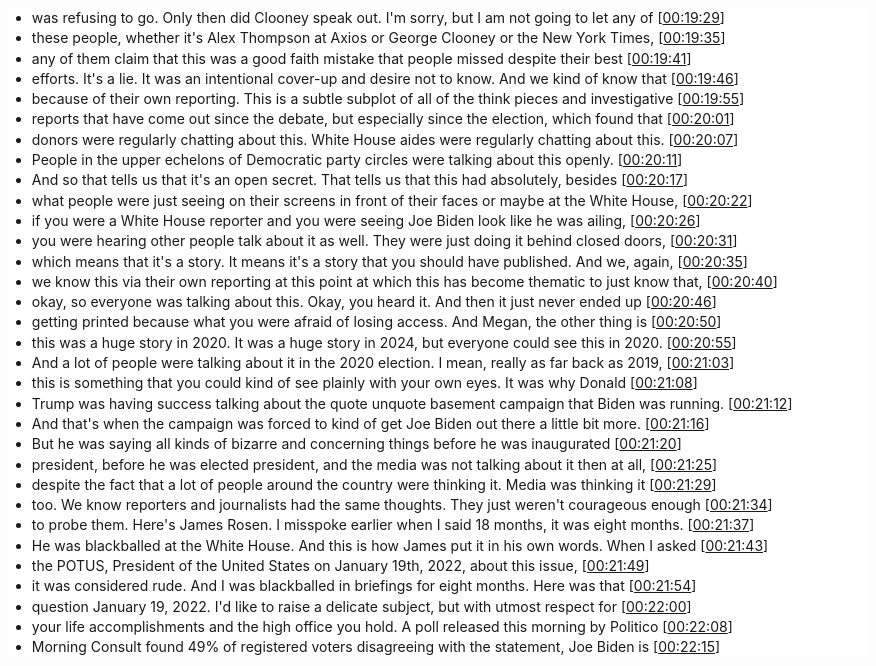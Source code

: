 *  was refusing to go. Only then did Clooney speak out. I'm sorry, but I am not going to let any of [[00:19:29](https://www.youtube.com/watch?v=Bst1NW-_ygQ&t=1169.9199999999998s)]
*  these people, whether it's Alex Thompson at Axios or George Clooney or the New York Times, [[00:19:35](https://www.youtube.com/watch?v=Bst1NW-_ygQ&t=1175.76s)]
*  any of them claim that this was a good faith mistake that people missed despite their best [[00:19:41](https://www.youtube.com/watch?v=Bst1NW-_ygQ&t=1181.6s)]
*  efforts. It's a lie. It was an intentional cover-up and desire not to know. And we kind of know that [[00:19:46](https://www.youtube.com/watch?v=Bst1NW-_ygQ&t=1186.96s)]
*  because of their own reporting. This is a subtle subplot of all of the think pieces and investigative [[00:19:55](https://www.youtube.com/watch?v=Bst1NW-_ygQ&t=1195.68s)]
*  reports that have come out since the debate, but especially since the election, which found that [[00:20:01](https://www.youtube.com/watch?v=Bst1NW-_ygQ&t=1201.84s)]
*  donors were regularly chatting about this. White House aides were regularly chatting about this. [[00:20:07](https://www.youtube.com/watch?v=Bst1NW-_ygQ&t=1207.12s)]
*  People in the upper echelons of Democratic party circles were talking about this openly. [[00:20:11](https://www.youtube.com/watch?v=Bst1NW-_ygQ&t=1211.76s)]
*  And so that tells us that it's an open secret. That tells us that this had absolutely, besides [[00:20:17](https://www.youtube.com/watch?v=Bst1NW-_ygQ&t=1217.1999999999998s)]
*  what people were just seeing on their screens in front of their faces or maybe at the White House, [[00:20:22](https://www.youtube.com/watch?v=Bst1NW-_ygQ&t=1222.48s)]
*  if you were a White House reporter and you were seeing Joe Biden look like he was ailing, [[00:20:26](https://www.youtube.com/watch?v=Bst1NW-_ygQ&t=1226.56s)]
*  you were hearing other people talk about it as well. They were just doing it behind closed doors, [[00:20:31](https://www.youtube.com/watch?v=Bst1NW-_ygQ&t=1231.7600000000002s)]
*  which means that it's a story. It means it's a story that you should have published. And we, again, [[00:20:35](https://www.youtube.com/watch?v=Bst1NW-_ygQ&t=1235.5200000000002s)]
*  we know this via their own reporting at this point at which this has become thematic to just know that, [[00:20:40](https://www.youtube.com/watch?v=Bst1NW-_ygQ&t=1240.48s)]
*  okay, so everyone was talking about this. Okay, you heard it. And then it just never ended up [[00:20:46](https://www.youtube.com/watch?v=Bst1NW-_ygQ&t=1246.72s)]
*  getting printed because what you were afraid of losing access. And Megan, the other thing is [[00:20:50](https://www.youtube.com/watch?v=Bst1NW-_ygQ&t=1250.96s)]
*  this was a huge story in 2020. It was a huge story in 2024, but everyone could see this in 2020. [[00:20:55](https://www.youtube.com/watch?v=Bst1NW-_ygQ&t=1255.36s)]
*  And a lot of people were talking about it in the 2020 election. I mean, really as far back as 2019, [[00:21:03](https://www.youtube.com/watch?v=Bst1NW-_ygQ&t=1263.36s)]
*  this is something that you could kind of see plainly with your own eyes. It was why Donald [[00:21:08](https://www.youtube.com/watch?v=Bst1NW-_ygQ&t=1268.3999999999999s)]
*  Trump was having success talking about the quote unquote basement campaign that Biden was running. [[00:21:12](https://www.youtube.com/watch?v=Bst1NW-_ygQ&t=1272.6399999999999s)]
*  And that's when the campaign was forced to kind of get Joe Biden out there a little bit more. [[00:21:16](https://www.youtube.com/watch?v=Bst1NW-_ygQ&t=1276.8799999999999s)]
*  But he was saying all kinds of bizarre and concerning things before he was inaugurated [[00:21:20](https://www.youtube.com/watch?v=Bst1NW-_ygQ&t=1280.72s)]
*  president, before he was elected president, and the media was not talking about it then at all, [[00:21:25](https://www.youtube.com/watch?v=Bst1NW-_ygQ&t=1285.1200000000001s)]
*  despite the fact that a lot of people around the country were thinking it. Media was thinking it [[00:21:29](https://www.youtube.com/watch?v=Bst1NW-_ygQ&t=1289.68s)]
*  too. We know reporters and journalists had the same thoughts. They just weren't courageous enough [[00:21:34](https://www.youtube.com/watch?v=Bst1NW-_ygQ&t=1294.08s)]
*  to probe them. Here's James Rosen. I misspoke earlier when I said 18 months, it was eight months. [[00:21:37](https://www.youtube.com/watch?v=Bst1NW-_ygQ&t=1297.68s)]
*  He was blackballed at the White House. And this is how James put it in his own words. When I asked [[00:21:43](https://www.youtube.com/watch?v=Bst1NW-_ygQ&t=1303.84s)]
*  the POTUS, President of the United States on January 19th, 2022, about this issue, [[00:21:49](https://www.youtube.com/watch?v=Bst1NW-_ygQ&t=1309.04s)]
*  it was considered rude. And I was blackballed in briefings for eight months. Here was that [[00:21:54](https://www.youtube.com/watch?v=Bst1NW-_ygQ&t=1314.24s)]
*  question January 19, 2022. I'd like to raise a delicate subject, but with utmost respect for [[00:22:00](https://www.youtube.com/watch?v=Bst1NW-_ygQ&t=1320.0s)]
*  your life accomplishments and the high office you hold. A poll released this morning by Politico [[00:22:08](https://www.youtube.com/watch?v=Bst1NW-_ygQ&t=1328.24s)]
*  Morning Consult found 49% of registered voters disagreeing with the statement, Joe Biden is [[00:22:15](https://www.youtube.com/watch?v=Bst1NW-_ygQ&t=1335.28s)]